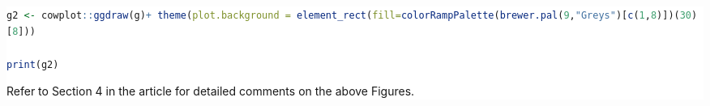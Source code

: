 ``` r
g2 <- cowplot::ggdraw(g)+ theme(plot.background = element_rect(fill=colorRampPalette(brewer.pal(9,"Greys")[c(1,8)])(30)[8]))

print(g2)
```

Refer to Section 4 in the article for detailed comments on the above Figures.
